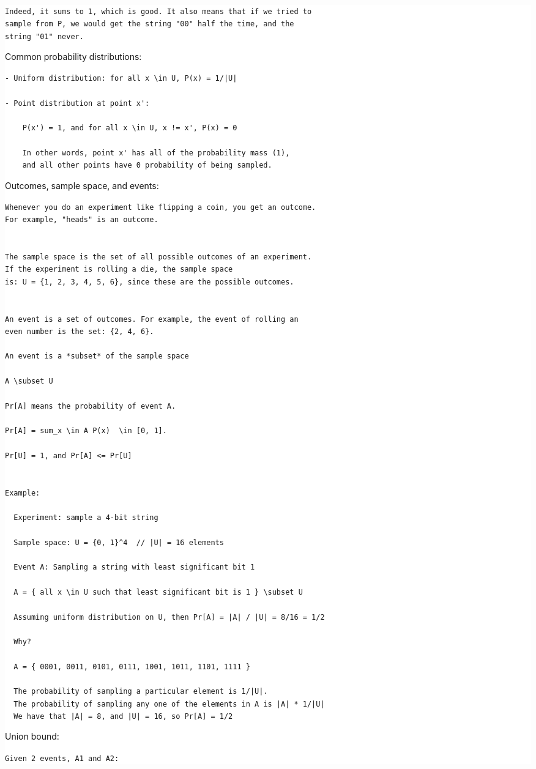     Indeed, it sums to 1, which is good. It also means that if we tried to
    sample from P, we would get the string "00" half the time, and the
    string "01" never.

Common probability distributions:

    - Uniform distribution: for all x \in U, P(x) = 1/|U|

    - Point distribution at point x':

        P(x') = 1, and for all x \in U, x != x', P(x) = 0

        In other words, point x' has all of the probability mass (1),
        and all other points have 0 probability of being sampled.

Outcomes, sample space, and events:

    Whenever you do an experiment like flipping a coin, you get an outcome.
    For example, "heads" is an outcome.


    The sample space is the set of all possible outcomes of an experiment.
    If the experiment is rolling a die, the sample space
    is: U = {1, 2, 3, 4, 5, 6}, since these are the possible outcomes.


    An event is a set of outcomes. For example, the event of rolling an
    even number is the set: {2, 4, 6}.

    An event is a *subset* of the sample space

    A \subset U

    Pr[A] means the probability of event A.

    Pr[A] = sum_x \in A P(x)  \in [0, 1].

    Pr[U] = 1, and Pr[A] <= Pr[U]


    Example:

      Experiment: sample a 4-bit string

      Sample space: U = {0, 1}^4  // |U| = 16 elements

      Event A: Sampling a string with least significant bit 1

      A = { all x \in U such that least significant bit is 1 } \subset U

      Assuming uniform distribution on U, then Pr[A] = |A| / |U| = 8/16 = 1/2

      Why?

      A = { 0001, 0011, 0101, 0111, 1001, 1011, 1101, 1111 }

      The probability of sampling a particular element is 1/|U|.
      The probability of sampling any one of the elements in A is |A| * 1/|U|
      We have that |A| = 8, and |U| = 16, so Pr[A] = 1/2

Union bound:

    Given 2 events, A1 and A2:
